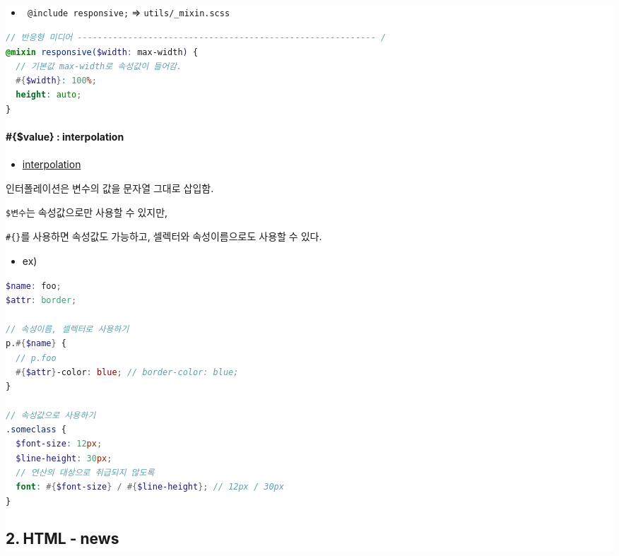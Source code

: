- ` @include responsive;` => `utils/_mixin.scss`

```scss
// 반응형 미디어 ----------------------------------------------------------- /
@mixin responsive($width: max-width) {
  // 기본값 max-width로 속성값이 들어감.
  #{$width}: 100%;
  height: auto;
}
```

#### #{$value} : interpolation

- [interpolation](https://poiemaweb.com/sass-script#6-interpolation-)

인터폴레이션은 변수의 값을 문자열 그대로 삽입함.

`$변수`는 속성값으로만 사용할 수 있지만,

`#{}`를 사용하면 속성값도 가능하고, 셀렉터와 속성이름으로도 사용할 수 있다.

- ex)

```scss
$name: foo;
$attr: border;

// 속성이름, 셀렉터로 사용하기
p.#{$name} {
  // p.foo
  #{$attr}-color: blue; // border-color: blue;
}

// 속성값으로 사용하기
.someclass {
  $font-size: 12px;
  $line-height: 30px;
  // 연산의 대상으로 취급되지 않도록
  font: #{$font-size} / #{$line-height}; // 12px / 30px
}
```

## 2. HTML - news
